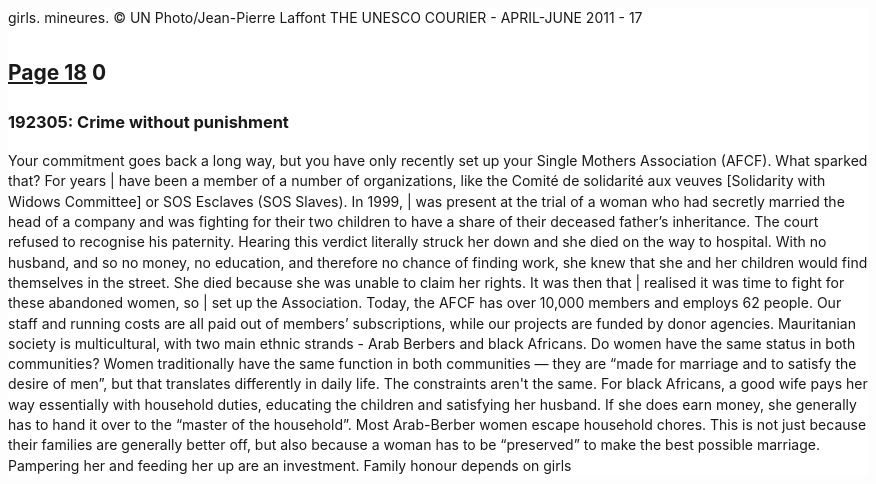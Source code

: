 girls. mineures. © UN Photo/Jean-Pierre Laffont 
THE UNESCO COURIER - APRIL-JUNE 2011 - 17

## [Page 18](https://demo.humlab.umu.se/courier/192261eng.pdf#page=18) 0

### 192305: Crime without punishment

Your commitment goes back a long 
way, but you have only recently set up 
your Single Mothers Association 
(AFCF). What sparked that? 
For years | have been a member of a 
number of organizations, like the 
Comité de solidarité aux veuves 
[Solidarity with Widows Committee] or 
SOS Esclaves (SOS Slaves). In 1999, | was 
present at the trial of a woman who had 
secretly married the head of a company 
and was fighting for their two children 
to have a share of their deceased 
father’s inheritance. The court refused to 
recognise his paternity. Hearing this 
verdict literally struck her down and she 
died on the way to hospital. With no 
husband, and so no money, no 
education, and therefore no chance of 
finding work, she knew that she and her 
children would find themselves in the 
street. She died because she was unable 
to claim her rights. It was then that | 
realised it was time to fight for these 
abandoned women, so | set up the 
Association. Today, the AFCF has over 
10,000 members and employs 62 
people. Our staff and running costs are 
all paid out of members’ subscriptions, 
while our projects are funded by donor 
agencies. 
Mauritanian society is multicultural, 
with two main ethnic strands - Arab 
Berbers and black Africans. Do women 
have the same status in both 
communities? 
Women traditionally have the same 
function in both communities — they are 
“made for marriage and to satisfy the 
desire of men”, but that translates 
differently in daily life. The constraints 
aren't the same. For black Africans, a 
good wife pays her way essentially with 
household duties, educating the 
children and satisfying her husband. If 
she does earn money, she generally has 
to hand it over to the “master of the 
household”. Most Arab-Berber women 
escape household chores. This is not 
just because their families are generally 
better off, but also because a woman 
has to be “preserved” to make the best 
possible marriage. Pampering her and 
feeding her up are an investment. 
Family honour depends on girls 